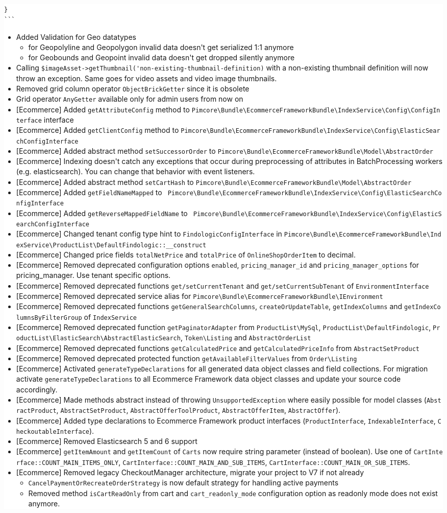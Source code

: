     }
    ```
- Added Validation for Geo datatypes
    - for Geopolyline and Geopolygon invalid data doesn't get serialized 1:1 anymore
    - for Geobounds and Geopoint invalid data doesn't get dropped silently anymore
- Calling `$imageAsset->getThumbnail('non-existing-thumbnail-definition)` with a non-existing thumbnail definition will now throw an exception. Same goes for video assets and video image thumbnails.
- Removed grid column operator `ObjectBrickGetter` since it is obsolete
- Grid operator `AnyGetter` available only for admin users from now on
- [Ecommerce] Added `getAttributeConfig` method to `Pimcore\Bundle\EcommerceFrameworkBundle\IndexService\Config\ConfigInterface` interface
- [Ecommerce] Added `getClientConfig` method to `Pimcore\Bundle\EcommerceFrameworkBundle\IndexService\Config\ElasticSearchConfigInterface`
- [Ecommerce] Added abstract method `setSuccessorOrder` to `Pimcore\Bundle\EcommerceFrameworkBundle\Model\AbstractOrder`
- [Ecommerce] Indexing doesn't catch any exceptions that occur during preprocessing of attributes in BatchProcessing workers (e.g. elasticsearch).
  You can change that behavior with event listeners.
- [Ecommerce] Added abstract method `setCartHash` to `Pimcore\Bundle\EcommerceFrameworkBundle\Model\AbstractOrder`
- [Ecommerce] Added `getFieldNameMapped` to ` Pimcore\Bundle\EcommerceFrameworkBundle\IndexService\Config\ElasticSearchConfigInterface`
- [Ecommerce] Added `getReverseMappedFieldName` to ` Pimcore\Bundle\EcommerceFrameworkBundle\IndexService\Config\ElasticSearchConfigInterface`
- [Ecommerce] Changed tenant config type hint to `FindologicConfigInterface` in `Pimcore\Bundle\EcommerceFrameworkBundle\IndexService\ProductList\DefaultFindologic::__construct`
- [Ecommerce] Changed price fields `totalNetPrice` and `totalPrice` of `OnlineShopOrderItem` to decimal.
- [Ecommerce] Removed deprecated configuration options `enabled`, `pricing_manager_id` and `pricing_manager_options` for pricing_manager.
  Use tenant specific options.
- [Ecommerce] Removed deprecated functions `get/setCurrentTenant` and `get/setCurrentSubTenant`
  of `EnvironmentInterface`
- [Ecommerce] Removed deprecated service alias for `Pimcore\Bundle\EcommerceFrameworkBundle\IEnvironment`
- [Ecommerce] Removed deprecated functions `getGeneralSearchColumns`, `createOrUpdateTable`, `getIndexColumns` and `getIndexColumnsByFilterGroup`
  of `IndexService`
- [Ecommerce] Removed deprecated function `getPaginatorAdapter` from
  `ProductList\MySql`, `ProductList\DefaultFindologic`, `ProductList\ElasticSearch\AbstractElasticSearch`, `Token\Listing` and `AbstractOrderList`
- [Ecommerce] Removed deprecated functions `getCalculatedPrice` and `getCalculatedPriceInfo` from `AbstractSetProduct`
- [Ecommerce] Removed deprecated protected function `getAvailableFilterValues` from `Order\Listing`
- [Ecommerce] Activated `generateTypeDeclarations` for all generated data object classes and field collections. For migration
  activate `generateTypeDeclarations` to all Ecommerce Framework data object classes and update your source code accordingly.
- [Ecommerce] Made methods abstract instead of throwing `UnsupportedException` where easily possible for model classes (`AbstractProduct`, `AbstractSetProduct`, `AbstractOfferToolProduct`, `AbstractOfferItem`, `AbstractOffer`).
- [Ecommerce] Added type declarations to Ecommerce Framework product interfaces (`ProductInterface`, `IndexableInterface`, `CheckoutableInterface`).
- [Ecommerce] Removed Elasticsearch 5 and 6 support
- [Ecommerce] `getItemAmount` and `getItemCount` of `Carts` now require string parameter (instead of boolean). Use one of
`CartInterface::COUNT_MAIN_ITEMS_ONLY`, `CartInterface::COUNT_MAIN_AND_SUB_ITEMS`, `CartInterface::COUNT_MAIN_OR_SUB_ITEMS`.
- [Ecommerce] Removed legacy CheckoutManager architecture, migrate your project to V7 if not already
  - `CancelPaymentOrRecreateOrderStrategy` is now default strategy for handling active payments
  - Removed method `isCartReadOnly` from cart and `cart_readonly_mode` configuration option as readonly mode
    does not exist anymore.